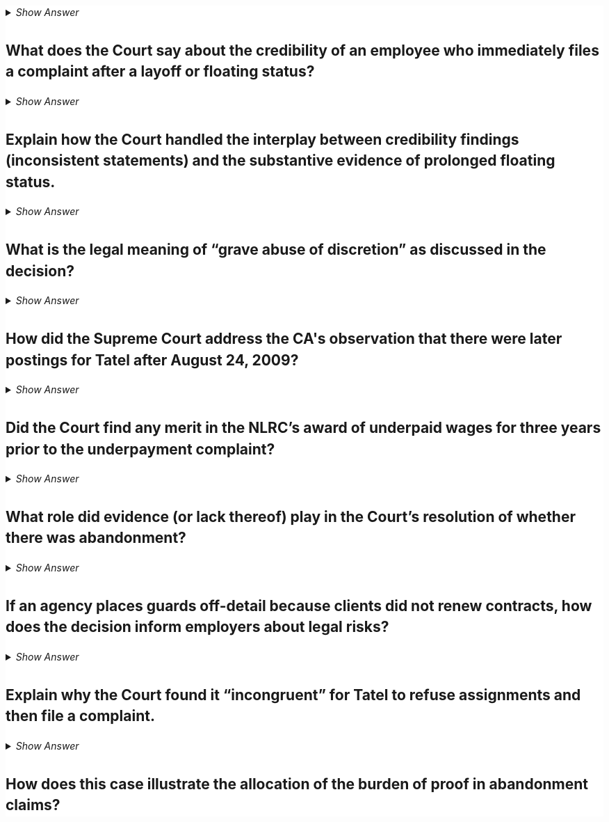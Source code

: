 <details><summary><em>Show Answer</em></summary></details>

## What does the Court say about the credibility of an employee who immediately files a complaint after a layoff or floating status?

<details><summary><em>Show Answer</em></summary></details>

## Explain how the Court handled the interplay between credibility findings (inconsistent statements) and the substantive evidence of prolonged floating status.

<details><summary><em>Show Answer</em></summary></details>

## What is the legal meaning of “grave abuse of discretion” as discussed in the decision?

<details><summary><em>Show Answer</em></summary></details>

## How did the Supreme Court address the CA's observation that there were later postings for Tatel after August 24, 2009?

<details><summary><em>Show Answer</em></summary></details>

## Did the Court find any merit in the NLRC’s award of underpaid wages for three years prior to the underpayment complaint?

<details><summary><em>Show Answer</em></summary></details>

## What role did evidence (or lack thereof) play in the Court’s resolution of whether there was abandonment?

<details><summary><em>Show Answer</em></summary></details>

## If an agency places guards off-detail because clients did not renew contracts, how does the decision inform employers about legal risks?

<details><summary><em>Show Answer</em></summary></details>

## Explain why the Court found it “incongruent” for Tatel to refuse assignments and then file a complaint.

<details><summary><em>Show Answer</em></summary></details>

## How does this case illustrate the allocation of the burden of proof in abandonment claims?
